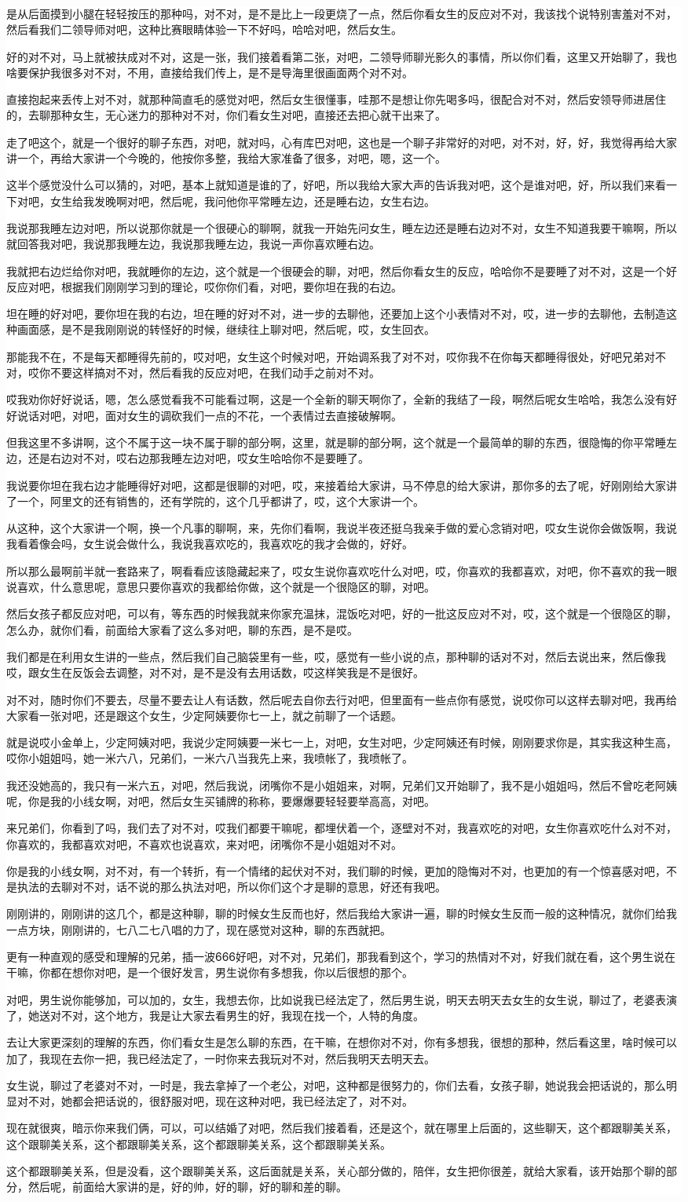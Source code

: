 是从后面摸到小腿在轻轻按压的那种吗，对不对，是不是比上一段更烧了一点，然后你看女生的反应对不对，我该找个说特别害羞对不对，然后看我们二领导师对吧，这种比赛眼睛体验一下不好吗，哈哈对吧，然后女生。

好的对不对，马上就被扶成对不对，这是一张，我们接着看第二张，对吧，二领导师聊光影久的事情，所以你们看，这里又开始聊了，我也啥要保护我很多对不对，不用，直接给我们传上，是不是导海里很画面两个对不对。

直接抱起来丢传上对不对，就那种简直毛的感觉对吧，然后女生很懂事，哇那不是想让你先喝多吗，很配合对不对，然后安领导师进居住的，去聊那种女生，无心迷力的那种对不对，你们看女生对吧，直接还去把心就干出来了。

走了吧这个，就是一个很好的聊子东西，对吧，就对吗，心有库巴对吧，这也是一个聊子非常好的对吧，对不对，好，好，我觉得再给大家讲一个，再给大家讲一个今晚的，他按你多整，我给大家准备了很多，对吧，嗯，这一个。

这半个感觉没什么可以猜的，对吧，基本上就知道是谁的了，好吧，所以我给大家大声的告诉我对吧，这个是谁对吧，好，所以我们来看一下对吧，女生给我发晚啊对吧，然后呢，我问他你平常睡左边，还是睡右边，女生右边。

我说那我睡左边对吧，所以说那你就是一个很硬心的聊啊，就我一开始先问女生，睡左边还是睡右边对不对，女生不知道我要干嘛啊，所以就回答我对吧，我说那我睡左边，我说那我睡左边，我说一声你喜欢睡右边。

我就把右边烂给你对吧，我就睡你的左边，这个就是一个很硬会的聊，对吧，然后你看女生的反应，哈哈你不是要睡了对不对，这是一个好反应对吧，根据我们刚刚学习到的理论，哎你你们看，对吧，要你坦在我的右边。

坦在睡的好对吧，要你坦在我的右边，坦在睡的好对不对，进一步的去聊他，还要加上这个小表情对不对，哎，进一步的去聊他，去制造这种画面感，是不是我刚刚说的转怪好的时候，继续往上聊对吧，然后呢，哎，女生回衣。

那能我不在，不是每天都睡得先前的，哎对吧，女生这个时候对吧，开始调系我了对不对，哎你我不在你每天都睡得很处，好吧兄弟对不对，哎你不要这样搞对不对，然后看我的反应对吧，在我们动手之前对不对。

哎我劝你好好说话，嗯，怎么感觉看我不可能看过啊，这是一个全新的聊天啊你了，全新的我结了一段，啊然后呢女生哈哈，我怎么没有好好说话对吧，对吧，面对女生的调砍我们一点的不花，一个表情过去直接破解啊。

但我这里不多讲啊，这个不属于这一块不属于聊的部分啊，这里，就是聊的部分啊，这个就是一个最简单的聊的东西，很隐悔的你平常睡左边，还是右边对不对，哎右边那我睡左边对吧，哎女生哈哈你不是要睡了。

我说要你坦在我右边才能睡得好对吧，这都是很聊的对吧，哎，来接着给大家讲，马不停息的给大家讲，那你多的去了呢，好刚刚给大家讲了一个，阿里文的还有销售的，还有学院的，这个几乎都讲了，哎，这个大家讲一个。

从这种，这个大家讲一个啊，换一个凡事的聊啊，来，先你们看啊，我说半夜还挺乌我亲手做的爱心念销对吧，哎女生说你会做饭啊，我说我看着像会吗，女生说会做什么，我说我喜欢吃的，我喜欢吃的我才会做的，好好。

所以那么最啊前半就一套路来了，啊看看应该隐藏起来了，哎女生说你喜欢吃什么对吧，哎，你喜欢的我都喜欢，对吧，你不喜欢的我一眼说喜欢，什么意思呢，意思只要你喜欢的我都给你做，这个就是一个很隐区的聊，对吧。

然后女孩子都反应对吧，可以有，等东西的时候我就来你家充温抹，混饭吃对吧，好的一批这反应对不对，哎，这个就是一个很隐区的聊，怎么办，就你们看，前面给大家看了这么多对吧，聊的东西，是不是哎。

我们都是在利用女生讲的一些点，然后我们自己脑袋里有一些，哎，感觉有一些小说的点，那种聊的话对不对，然后去说出来，然后像我哎，跟女生在反饭会去调整，对不对，是不是没有去用话数，哎这样笑我是不是很好。

对不对，随时你们不要去，尽量不要去让人有话数，然后呢去自你去行对吧，但里面有一些点你有感觉，说哎你可以这样去聊对吧，我再给大家看一张对吧，还是跟这个女生，少定阿姨要你七一上，就之前聊了一个话题。

就是说哎小金单上，少定阿姨对吧，我说少定阿姨要一米七一上，对吧，女生对吧，少定阿姨还有时候，刚刚要求你是，其实我这种生高，哎你小姐姐吗，她一米六八，兄弟们，一米六八当我先上来，我喷帐了，我喷帐了。

我还没她高的，我只有一米六五，对吧，然后我说，闭嘴你不是小姐姐来，对啊，兄弟们又开始聊了，我不是小姐姐吗，然后不曾吃老阿姨呢，你是我的小线女啊，对吧，然后女生买铺牌的称称，要爆爆要轻轻要举高高，对吧。

来兄弟们，你看到了吗，我们去了对不对，哎我们都要干嘛呢，都埋伏着一个，逐壁对不对，我喜欢吃的对吧，女生你喜欢吃什么对不对，你喜欢的，我都喜欢对吧，不喜欢也说喜欢，来对吧，闭嘴你不是小姐姐对不对。

你是我的小线女啊，对不对，有一个转折，有一个情绪的起伏对不对，我们聊的时候，更加的隐悔对不对，也更加的有一个惊喜感对吧，不是执法的去聊对不对，话不说的那么执法对吧，所以你们这个才是聊的意思，好还有我吧。

刚刚讲的，刚刚讲的这几个，都是这种聊，聊的时候女生反而也好，然后我给大家讲一遍，聊的时候女生反而一般的这种情况，就你们给我一点方块，刚刚讲的，七八二七八唱的力了，现在感觉对这种，聊的东西就把。

更有一种直观的感受和理解的兄弟，插一波666好吧，对不对，兄弟们，那我看到这个，学习的热情对不对，好我们就在看，这个男生说在干嘛，你都在想你对吧，是一个很好发言，男生说你有多想我，你以后很想的那个。

对吧，男生说你能够加，可以加的，女生，我想去你，比如说我已经法定了，然后男生说，明天去明天去女生的女生说，聊过了，老婆表演了，她送对不对，这个地方，我是让大家去看男生的好，我现在找一个，人特的角度。

去让大家更深刻的理解的东西，你们看女生是怎么聊的东西，在干嘛，在想你对不对，你有多想我，很想的那种，然后看这里，啥时候可以加了，我现在去你一把，我已经法定了，一时你来去我玩对不对，然后我明天去明天去。

女生说，聊过了老婆对不对，一时是，我去拿掉了一个老公，对吧，这种都是很努力的，你们去看，女孩子聊，她说我会把话说的，那么明显对不对，她都会把话说的，很舒服对吧，现在这种对吧，我已经法定了，对不对。

现在就很爽，暗示你来我们俩，可以，可以结婚了对吧，然后我们接着看，还是这个，就在哪里上后面的，这些聊天，这个都跟聊美关系，这个跟聊美关系，这个都跟聊美关系，这个都跟聊美关系，这个都跟聊美关系。

这个都跟聊美关系，但是没看，这个跟聊美关系，这后面就是关系，关心部分做的，陪伴，女生把你很差，就给大家看，该开始那个聊的部分，然后呢，前面给大家讲的是，好的帅，好的聊，好的聊和差的聊。
